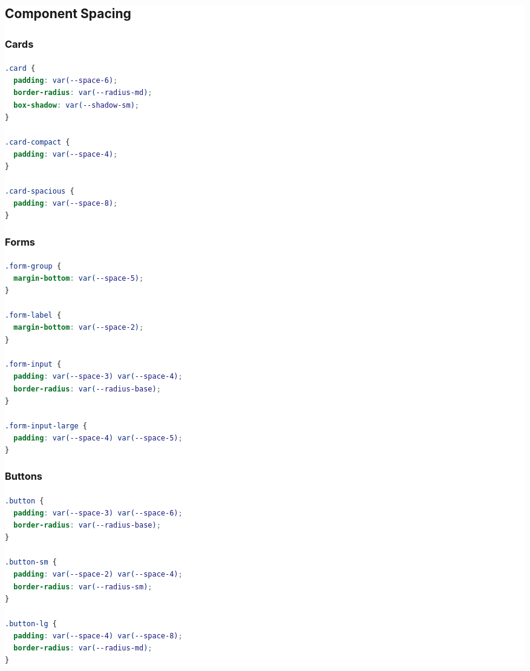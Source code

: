 ## Component Spacing

### Cards
```css
.card {
  padding: var(--space-6);
  border-radius: var(--radius-md);
  box-shadow: var(--shadow-sm);
}

.card-compact {
  padding: var(--space-4);
}

.card-spacious {
  padding: var(--space-8);
}
```

### Forms
```css
.form-group {
  margin-bottom: var(--space-5);
}

.form-label {
  margin-bottom: var(--space-2);
}

.form-input {
  padding: var(--space-3) var(--space-4);
  border-radius: var(--radius-base);
}

.form-input-large {
  padding: var(--space-4) var(--space-5);
}
```

### Buttons
```css
.button {
  padding: var(--space-3) var(--space-6);
  border-radius: var(--radius-base);
}

.button-sm {
  padding: var(--space-2) var(--space-4);
  border-radius: var(--radius-sm);
}

.button-lg {
  padding: var(--space-4) var(--space-8);
  border-radius: var(--radius-md);
}
```
